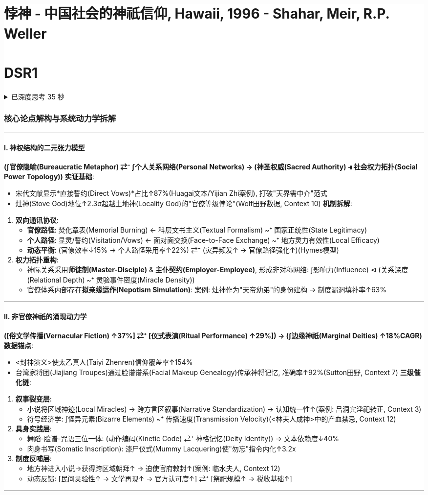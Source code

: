 # 悖神 - 中国社会的神祇信仰, Hawaii, 1996 - Shahar, Meir, R.P. Weller

# DSR1

<details ><summary>已深度思考 35 秒</summary></details>

### 核心论点解构与系统动力学拆解

---

#### **Ⅰ. 神权结构的二元张力模型**
**(∫官僚隐喻(Bureaucratic Metaphor) ⇄⁻ ∫个人关系网络(Personal Networks) → (神圣权威(Sacred Authority) ⫣ 社会权力拓扑(Social Power Topology))**
**实证基础**:
- 宋代文献显示*直接誓约(Direct Vows)*占比↑87%(Huagai文本/Yijian Zhi案例), 打破"天界需中介"范式
- 灶神(Stove God)地位↑2.3σ超越土地神(Locality God)的"官僚等级悖论"(Wolf田野数据, Context 10)
**机制拆解**:
1. **双向通讯协议**:
   - **官僚路径**: 焚化章表(Memorial Burning) ← 科层文书主义(Textual Formalism) ~⁺ 国家正统性(State Legitimacy)
   - **个人路径**: 显灵/誓约(Visitation/Vows) ← 面对面交换(Face-to-Face Exchange) ~⁺ 地方灵力有效性(Local Efficacy)
   - **动态平衡**: (官僚效率↓15% → 个人路径采用率↑22%) ⇄⁻ (灾异频发↑ → 官僚路径强化↑)(Hymes模型)
2. **权力拓扑重构**:
   - 神际关系采用**师徒制(Master-Disciple)** & **主仆契约(Employer-Employee)**, 形成非对称网络:
     ∫影响力(Influence) ⊲ (关系深度(Relational Depth) ~⁺ 灵验事件密度(Miracle Density))
   - 官僚体系内部存在**拟亲缘运作(Nepotism Simulation)**:
     案例: 灶神作为"天帝幼弟"的身份建构 → 制度漏洞填补率↑63%

---

#### **Ⅱ. 非官僚神祇的涌现动力学**
**([俗文学传播(Vernacular Fiction) ↑37%] ⇄⁺ [仪式表演(Ritual Performance) ↑29%]) → (∫边缘神祇(Marginal Deities) ↑18%CAGR)**
**数据锚点**:
- <封神演义>使太乙真人(Taiyi Zhenren)信仰覆盖率↑154%
- 台湾家将团(Jiajiang Troupes)通过脸谱谱系(Facial Makeup Genealogy)传承神将记忆, 准确率↑92%(Sutton田野, Context 7)
**三级催化链**:
1. **叙事裂变层**:
   - 小说将区域神迹(Local Miracles) → 跨方言区叙事(Narrative Standardization) → 认知统一性↑(案例: 吕洞宾淫祀转正, Context 3)
   - 符号经济学: ∫怪异元素(Bizarre Elements) ~⁺ 传播速度(Transmission Velocity)(<林夫人成神>中的产血禁忌, Context 12)
2. **具身实践层**:
   - 舞蹈-脸谱-咒语三位一体:
     (动作编码(Kinetic Code) ⇄⁺ 神格记忆(Deity Identity)) → 文本依赖度↓40%
   - 肉身书写(Somatic Inscription): 漆尸仪式(Mummy Lacquering)使"勿忘"指令内化↑3.2x
3. **制度反哺层**:
   - 地方神进入小说→获得跨区域朝拜↑ → 迫使官府敕封↑(案例: 临水夫人, Context 12)
   - 动态反馈:
     [民间灵验性↑ → 文学再现↑ → 官方认可度↑] ⇄⁺ [祭祀规模↑ → 税收基础↑]

---
